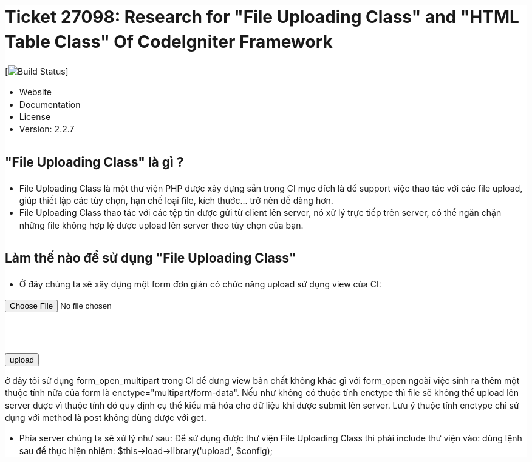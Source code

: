 # Ticket 27098: Research for "File Uploading Class" and "HTML Table Class" Of CodeIgniter Framework
[![Build Status](http://192.168.0.18/research/)]

* [Website](https://www.framgia.com/)
* [Documentation](http://192.168.0.18/research/)
* [License](http://192.168.0.18/research/)
* Version: 2.2.7

## "File Uploading Class" là gì ?
* File Uploading Class là một thư viện PHP được xây dựng sẵn trong CI mục đích là để support việc thao tác với các file upload, 
giúp thiết lập các tùy chọn, hạn chế loại file, kích thước... trở nên dễ dàng hơn.
* File Uploading Class thao tác với các tệp tin được gửi từ client lên server, nó xử lý trực tiếp trên server, có thể ngăn chặn
những file không hợp lệ được upload lên server theo tùy chọn của bạn.

## Làm thế nào để sử dụng "File Uploading Class"

- Ở đây chúng ta sẽ xây dựng một form đơn giản có chức năng upload sử dụng view của CI:

<html>
<head>
<title>Upload Form</title>
</head>
<body>

<?php echo $error;?>

<?php echo form_open_multipart('upload/do_upload');?>

<input type="file" name="userfile" size="20" />

<br /><br />

<input type="submit" value="upload" />

</form>

</body>
</html>

ở đây tôi sử dụng form_open_multipart trong CI để dưng view bản chất không khác gì với form_open ngoài việc sinh ra thêm
một thuộc tính nữa của form là enctype="multipart/form-data". Nếu như không có thuộc tính enctype thì file sẽ không thể
upload lên server được vì thuộc tính đó quy định cụ thể kiểu mã hóa cho dữ liệu khi được submit lên server. Lưu ý thuộc tính
enctype chỉ sử dụng với method là post không dùng được với get.

- Phía server chúng ta sẽ xử lý như sau:
Để sử dụng được thư viện File Uploading Class thì phải include thư viện vào:
dùng lệnh sau để thực hiện nhiệm: $this->load->library('upload', $config);
